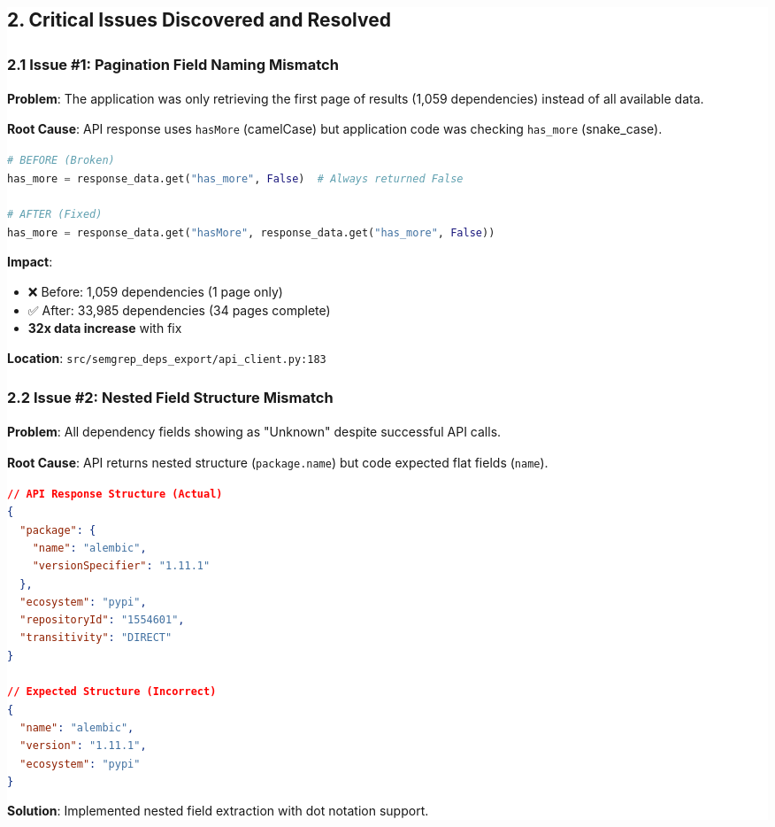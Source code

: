 
## 2. Critical Issues Discovered and Resolved

### 2.1 Issue #1: Pagination Field Naming Mismatch

**Problem**: The application was only retrieving the first page of results (1,059 dependencies) instead of all available data.

**Root Cause**: API response uses `hasMore` (camelCase) but application code was checking `has_more` (snake_case).

```python
# BEFORE (Broken)
has_more = response_data.get("has_more", False)  # Always returned False

# AFTER (Fixed)
has_more = response_data.get("hasMore", response_data.get("has_more", False))
```

**Impact**: 
- ❌ Before: 1,059 dependencies (1 page only)
- ✅ After: 33,985 dependencies (34 pages complete)
- **32x data increase** with fix

**Location**: `src/semgrep_deps_export/api_client.py:183`

### 2.2 Issue #2: Nested Field Structure Mismatch

**Problem**: All dependency fields showing as "Unknown" despite successful API calls.

**Root Cause**: API returns nested structure (`package.name`) but code expected flat fields (`name`).

```json
// API Response Structure (Actual)
{
  "package": {
    "name": "alembic",
    "versionSpecifier": "1.11.1"
  },
  "ecosystem": "pypi",
  "repositoryId": "1554601",
  "transitivity": "DIRECT"
}

// Expected Structure (Incorrect)
{
  "name": "alembic",
  "version": "1.11.1",
  "ecosystem": "pypi"
}
```

**Solution**: Implemented nested field extraction with dot notation support.
